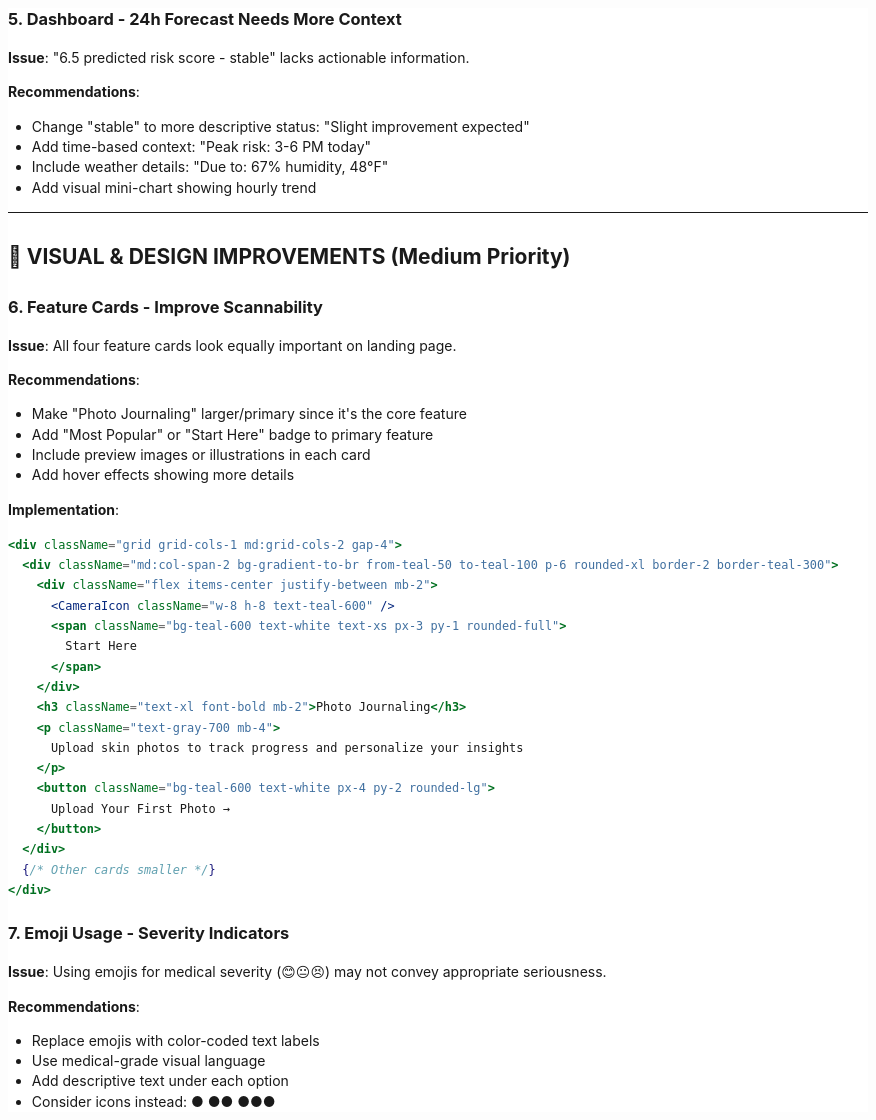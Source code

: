 ### 5. Dashboard - 24h Forecast Needs More Context
**Issue**: "6.5 predicted risk score - stable" lacks actionable information.

**Recommendations**:
- Change "stable" to more descriptive status: "Slight improvement expected"
- Add time-based context: "Peak risk: 3-6 PM today"
- Include weather details: "Due to: 67% humidity, 48°F"
- Add visual mini-chart showing hourly trend

---

## 🎨 VISUAL & DESIGN IMPROVEMENTS (Medium Priority)

### 6. Feature Cards - Improve Scannability
**Issue**: All four feature cards look equally important on landing page.

**Recommendations**:
- Make "Photo Journaling" larger/primary since it's the core feature
- Add "Most Popular" or "Start Here" badge to primary feature
- Include preview images or illustrations in each card
- Add hover effects showing more details

**Implementation**:
```jsx
<div className="grid grid-cols-1 md:grid-cols-2 gap-4">
  <div className="md:col-span-2 bg-gradient-to-br from-teal-50 to-teal-100 p-6 rounded-xl border-2 border-teal-300">
    <div className="flex items-center justify-between mb-2">
      <CameraIcon className="w-8 h-8 text-teal-600" />
      <span className="bg-teal-600 text-white text-xs px-3 py-1 rounded-full">
        Start Here
      </span>
    </div>
    <h3 className="text-xl font-bold mb-2">Photo Journaling</h3>
    <p className="text-gray-700 mb-4">
      Upload skin photos to track progress and personalize your insights
    </p>
    <button className="bg-teal-600 text-white px-4 py-2 rounded-lg">
      Upload Your First Photo →
    </button>
  </div>
  {/* Other cards smaller */}
</div>
```

### 7. Emoji Usage - Severity Indicators
**Issue**: Using emojis for medical severity (😊😐😣) may not convey appropriate seriousness.

**Recommendations**:
- Replace emojis with color-coded text labels
- Use medical-grade visual language
- Add descriptive text under each option
- Consider icons instead: ● ●● ●●●
